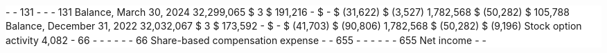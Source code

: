 <td>-</td>
<td>-</td>
<td>131</td>
<td>-</td>
<td>-</td>
<td>-</td>
<td>131</td>
</tr>
<tr>
<td>Balance, March 30, 2024</td>
<td>32,299,065</td>
<td>$ 3</td>
<td>$ 191,216</td>
<td>-</td>
<td>$ -</td>
<td>$ (31,622)</td>
<td>$ (3,527)</td>
<td>1,782,568</td>
<td>$ (50,282)</td>
<td>$ 105,788</td>
</tr>
<tr>
<td>Balance, December 31, 2022</td>
<td>32,032,067</td>
<td>$ 3</td>
<td>$ 173,592</td>
<td>-</td>
<td>$ -</td>
<td>$ (41,703)</td>
<td>$ (90,806)</td>
<td>1,782,568</td>
<td>$ (50,282)</td>
<td>$ (9,196)</td>
</tr>
<tr>
<td>Stock option activity</td>
<td>4,082</td>
<td>-</td>
<td>66</td>
<td>-</td>
<td>-</td>
<td>-</td>
<td>-</td>
<td>-</td>
<td>-</td>
<td>66</td>
</tr>
<tr>
<td>Share-based compensation expense</td>
<td>-</td>
<td>-</td>
<td>655</td>
<td>-</td>
<td>-</td>
<td>-</td>
<td>-</td>
<td>-</td>
<td>-</td>
<td>655</td>
</tr>
<tr>
<td>Net income</td>
<td>-</td>
<td>-</td>